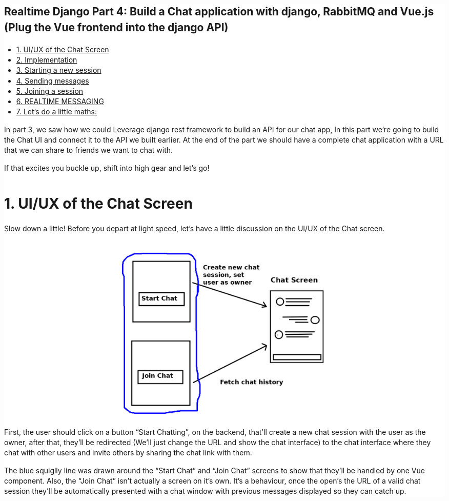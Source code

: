 Realtime Django Part 4: Build a Chat application with django, RabbitMQ and Vue.js (Plug the Vue frontend into the django API)
---

- [1. UI/UX of the Chat Screen](#1-uiux-of-the-chat-screen)
- [2. Implementation](#2-implementation)
- [3. Starting a new session](#3-starting-a-new-session)
- [4. Sending messages](#4-sending-messages)
- [5. Joining a session](#5-joining-a-session)
- [6. REALTIME MESSAGING](#6-realtime-messaging)
- [7. Let’s do a little maths:](#7-lets-do-a-little-maths)

In part 3, we saw how we could Leverage django rest framework to build an API for our chat app, In this part we’re going to build the Chat UI and connect it to the API we built earlier. At the end of the part we should have a complete chat application with a URL that we can share to friends we want to chat with.

If that excites you buckle up, shift into high gear and let’s go!

# 1. UI/UX of the Chat Screen

Slow down a little! Before you depart at light speed, let’s have a little discussion on the UI/UX of the Chat screen.

![](../readme_images/realtime-django-4.1.png)

First, the user should click on a button “Start Chatting”, on the backend, that’ll create a new chat session with the user as the owner, after that, they’ll be redirected (We’ll just change the URL and show the chat interface) to the chat interface where they chat with other users and invite others by sharing the chat link with them.

The blue squiglly line was drawn around the “Start Chat” and “Join Chat” screens to show that they’ll be handled by one Vue component. Also, the “Join Chat” isn’t actually a screen on it’s own. It’s a behaviour, once the open’s the URL of a valid chat session they’ll be automatically presented with a chat window with previous messages displayed so they can catch up.
